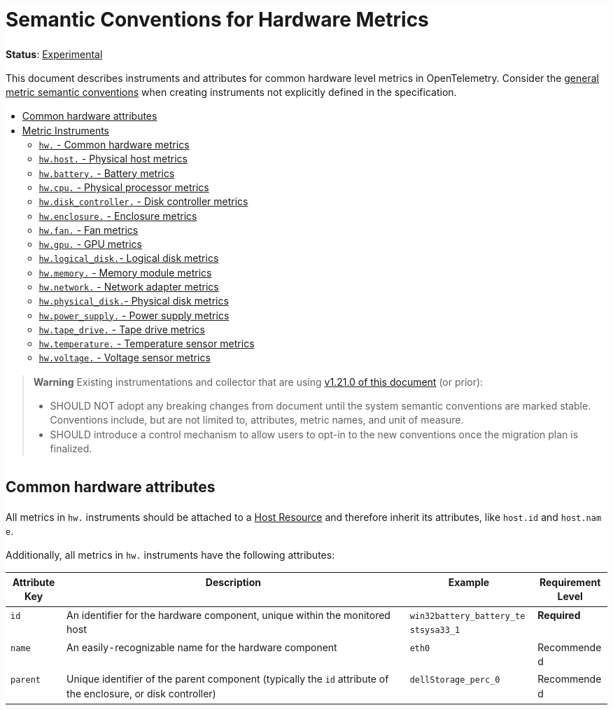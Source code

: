 

# Semantic Conventions for Hardware Metrics

**Status**: [Experimental][DocumentStatus]

This document describes instruments and attributes for common hardware level
metrics in OpenTelemetry. Consider the [general metric semantic conventions](/docs/general/metrics.md#general-metric-semantic-conventions)
when creating instruments not explicitly defined in the specification.



- [Common hardware attributes](#common-hardware-attributes)
- [Metric Instruments](#metric-instruments)
  - [`hw.` - Common hardware metrics](#hw---common-hardware-metrics)
  - [`hw.host.` - Physical host metrics](#hwhost---physical-host-metrics)
  - [`hw.battery.` - Battery metrics](#hwbattery---battery-metrics)
  - [`hw.cpu.` - Physical processor metrics](#hwcpu---physical-processor-metrics)
  - [`hw.disk_controller.` - Disk controller metrics](#hwdisk_controller---disk-controller-metrics)
  - [`hw.enclosure.` - Enclosure metrics](#hwenclosure---enclosure-metrics)
  - [`hw.fan.` - Fan metrics](#hwfan---fan-metrics)
  - [`hw.gpu.` - GPU metrics](#hwgpu---gpu-metrics)
  - [`hw.logical_disk.`- Logical disk metrics](#hwlogical_disk--logical-disk-metrics)
  - [`hw.memory.` - Memory module metrics](#hwmemory---memory-module-metrics)
  - [`hw.network.` - Network adapter metrics](#hwnetwork---network-adapter-metrics)
  - [`hw.physical_disk.`- Physical disk metrics](#hwphysical_disk--physical-disk-metrics)
  - [`hw.power_supply.` - Power supply metrics](#hwpower_supply---power-supply-metrics)
  - [`hw.tape_drive.` - Tape drive metrics](#hwtape_drive---tape-drive-metrics)
  - [`hw.temperature.` - Temperature sensor metrics](#hwtemperature---temperature-sensor-metrics)
  - [`hw.voltage.` - Voltage sensor metrics](#hwvoltage---voltage-sensor-metrics)



> **Warning**
> Existing instrumentations and collector that are using
> [v1.21.0 of this document](https://github.com/open-telemetry/semantic-conventions/blob/v1.21.0/docs/system/hardware-metrics.md)
> (or prior):
>
> * SHOULD NOT adopt any breaking changes from document until the system
>   semantic conventions are marked stable. Conventions include, but are not
>   limited to, attributes, metric names, and unit of measure.
> * SHOULD introduce a control mechanism to allow users to opt-in to the new
>   conventions once the migration plan is finalized.

## Common hardware attributes

All metrics in `hw.` instruments should be attached to a [Host Resource](/docs/resource/host.md)
and therefore inherit its attributes, like `host.id` and `host.name`.

Additionally, all metrics in `hw.` instruments have the following attributes:

| Attribute Key | Description                                                                                                   | Example                             | Requirement Level |
| ------------- | ------------------------------------------------------------------------------------------------------------- | ----------------------------------- | ----------------- |
| `id`          | An identifier for the hardware component, unique within the monitored host                                    | `win32battery_battery_testsysa33_1` | **Required**      |
| `name`        | An easily-recognizable name for the hardware component                                                        | `eth0`                              | Recommended       |
| `parent`      | Unique identifier of the parent component (typically the `id` attribute of the enclosure, or disk controller) | `dellStorage_perc_0`                | Recommended       |


[DocumentStatus]: https://github.com/open-telemetry/opentelemetry-specification/tree/v1.33.0/specification/document-status.md